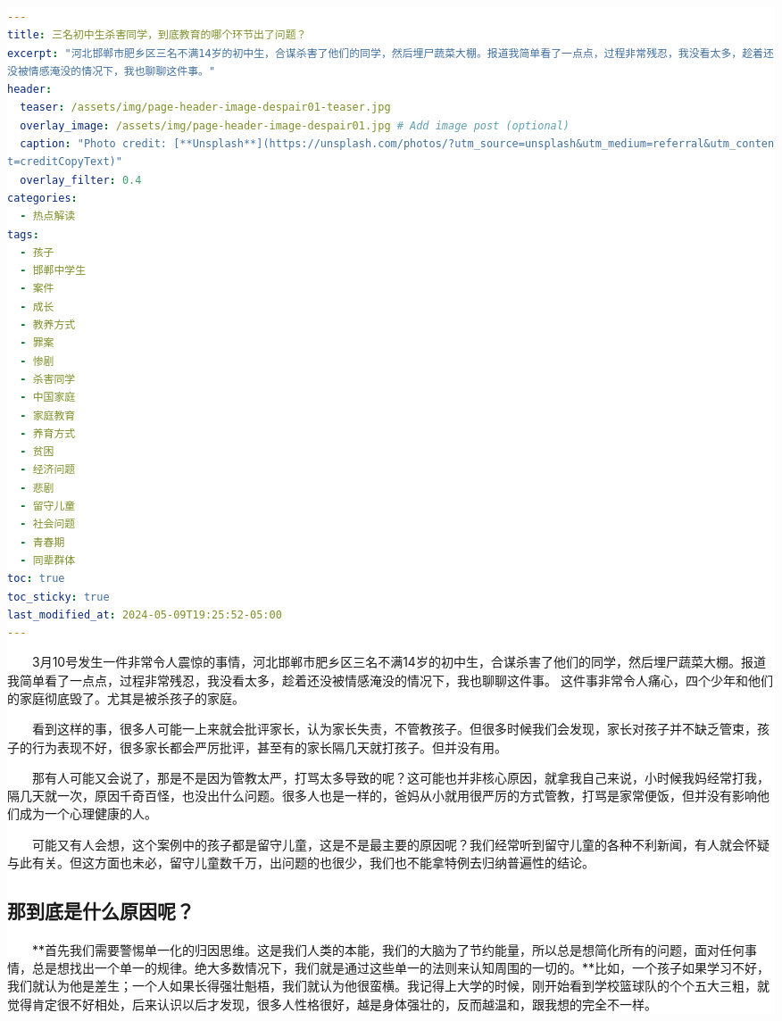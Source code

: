 ```yaml
---
title: 三名初中生杀害同学，到底教育的哪个环节出了问题？
excerpt: "河北邯郸市肥乡区三名不满14岁的初中生，合谋杀害了他们的同学，然后埋尸蔬菜大棚。报道我简单看了一点点，过程非常残忍，我没看太多，趁着还没被情感淹没的情况下，我也聊聊这件事。"
header:
  teaser: /assets/img/page-header-image-despair01-teaser.jpg
  overlay_image: /assets/img/page-header-image-despair01.jpg # Add image post (optional)
  caption: "Photo credit: [**Unsplash**](https://unsplash.com/photos/?utm_source=unsplash&utm_medium=referral&utm_content=creditCopyText)"
  overlay_filter: 0.4
categories:
  - 热点解读
tags: 
  - 孩子
  - 邯郸中学生
  - 案件
  - 成长
  - 教养方式
  - 罪案
  - 惨剧
  - 杀害同学
  - 中国家庭
  - 家庭教育
  - 养育方式
  - 贫困
  - 经济问题
  - 悲剧
  - 留守儿童
  - 社会问题
  - 青春期
  - 同辈群体
toc: true
toc_sticky: true
last_modified_at: 2024-05-09T19:25:52-05:00
---
```


&emsp;&emsp;3月10号发生一件非常令人震惊的事情，河北邯郸市肥乡区三名不满14岁的初中生，合谋杀害了他们的同学，然后埋尸蔬菜大棚。报道我简单看了一点点，过程非常残忍，我没看太多，趁着还没被情感淹没的情况下，我也聊聊这件事。 这件事非常令人痛心，四个少年和他们的家庭彻底毁了。尤其是被杀孩子的家庭。

&emsp;&emsp;看到这样的事，很多人可能一上来就会批评家长，认为家长失责，不管教孩子。但很多时候我们会发现，家长对孩子并不缺乏管束，孩子的行为表现不好，很多家长都会严厉批评，甚至有的家长隔几天就打孩子。但并没有用。

&emsp;&emsp;那有人可能又会说了，那是不是因为管教太严，打骂太多导致的呢？这可能也并非核心原因，就拿我自己来说，小时候我妈经常打我，隔几天就一次，原因千奇百怪，也没出什么问题。很多人也是一样的，爸妈从小就用很严厉的方式管教，打骂是家常便饭，但并没有影响他们成为一个心理健康的人。

&emsp;&emsp;可能又有人会想，这个案例中的孩子都是留守儿童，这是不是最主要的原因呢？我们经常听到留守儿童的各种不利新闻，有人就会怀疑与此有关。但这方面也未必，留守儿童数千万，出问题的也很少，我们也不能拿特例去归纳普遍性的结论。

## 那到底是什么原因呢？

&emsp;&emsp;**首先我们需要警惕单一化的归因思维。这是我们人类的本能，我们的大脑为了节约能量，所以总是想简化所有的问题，面对任何事情，总是想找出一个单一的规律。绝大多数情况下，我们就是通过这些单一的法则来认知周围的一切的。**比如，一个孩子如果学习不好，我们就认为他是差生；一个人如果长得强壮魁梧，我们就认为他很蛮横。我记得上大学的时候，刚开始看到学校篮球队的个个五大三粗，就觉得肯定很不好相处，后来认识以后才发现，很多人性格很好，越是身体强壮的，反而越温和，跟我想的完全不一样。
